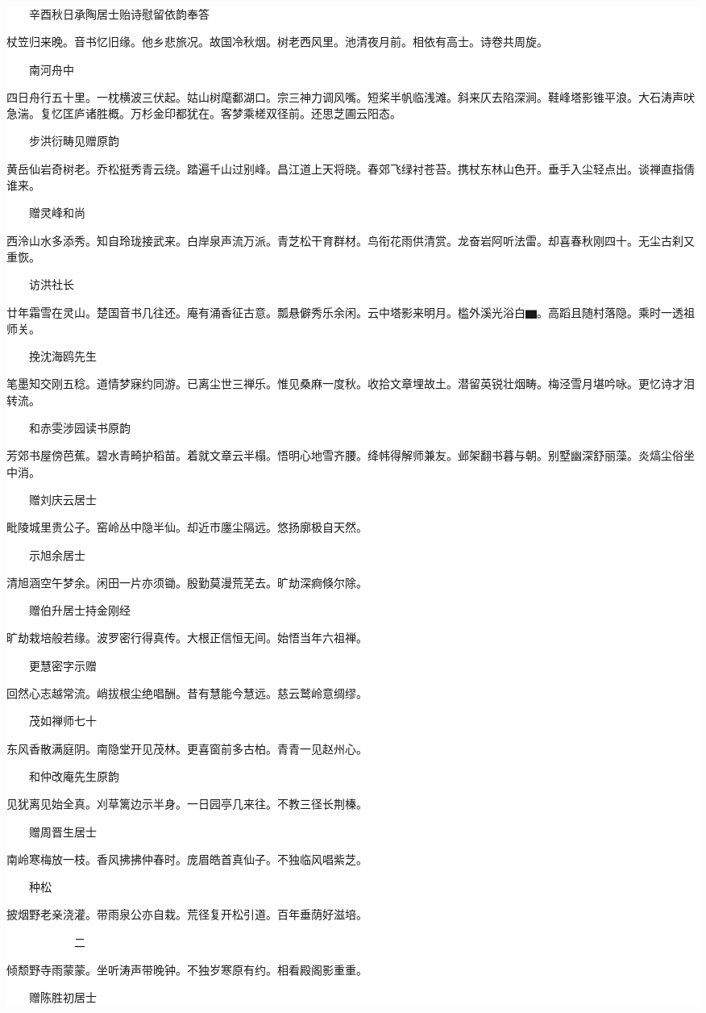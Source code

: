 　　辛酉秋日承陶居士贻诗慰留依韵奉答

杖笠归来晚。音书忆旧缘。他乡悲旅况。故国冷秋烟。树老西风里。池清夜月前。相依有高士。诗卷共周旋。

　　南河舟中

四日舟行五十里。一枕横波三伏起。姑山树麾鄱湖口。宗三神力调风嘴。短桨半帆临浅滩。斜来仄去陷深涧。鞋峰塔影锥平浪。大石涛声吠急湍。复忆匡庐诸胜概。万杉金印都犹在。客梦乘槎双径前。还思芝圃云阳态。

　　步洪衍畴见赠原韵

黄岳仙岩奇树老。乔松挺秀青云绕。踏遍千山过别峰。昌江道上天将晓。春郊飞绿衬苍苔。携杖东林山色开。垂手入尘轻点出。谈禅直指倩谁来。

　　赠灵峰和尚

西泠山水多添秀。知自玲珑接武来。白岸泉声流万派。青芝松干育群材。鸟衔花雨供清赏。龙奋岩阿听法雷。却喜春秋刚四十。无尘古刹又重恢。

　　访洪社长

廿年霜雪在灵山。楚国音书几往还。庵有涌香征古意。瓢悬僻秀乐余闲。云中塔影来明月。槛外溪光浴白▆。高蹈且随村落隐。乘时一透祖师关。

　　挽沈海鸥先生

笔墨知交刚五稔。道情梦寐约同游。已离尘世三禅乐。惟见桑麻一度秋。收拾文章埋故土。潜留英锐壮烟畴。梅泾雪月堪吟咏。更忆诗才泪转流。

　　和赤雯涉园读书原韵

芳郊书屋傍芭蕉。碧水青畸护稻苗。着就文章云半榻。悟明心地雪齐腰。绛帏得解师兼友。邺架翻书暮与朝。别墅幽深舒丽藻。炎熇尘俗坐中消。

　　赠刘庆云居士

毗陵城里贵公子。窑岭丛中隐半仙。却近市廛尘隔远。悠扬廓极自天然。

　　示旭余居士

清旭涵空午梦余。闲田一片亦须锄。殷勤莫漫荒芜去。旷劫深痾倏尔除。

　　赠伯升居士持金刚经

旷劫栽培般若缘。波罗密行得真传。大根正信恒无间。始悟当年六祖禅。

　　更慧密字示赠

回然心志越常流。峭拔根尘绝唱酬。昔有慧能今慧远。慈云鹫岭意绸缪。

　　茂如禅师七十

东风香散满庭阴。南隐堂开见茂林。更喜窗前多古柏。青青一见赵州心。

　　和仲改庵先生原韵

见犹离见始全真。刈草篱边示半身。一日园亭几来往。不教三径长荆榛。

　　赠周晋生居士

南岭寒梅放一枝。香风拂拂仲春时。庞眉皓首真仙子。不独临风唱紫芝。

　　种松

披烟野老亲浇灌。带雨泉公亦自栽。荒径复开松引道。百年垂荫好滋培。

　　　　　　二

倾颓野寺雨蒙蒙。坐听涛声带晚钟。不独岁寒原有约。相看殿阁影重重。

　　赠陈胜初居士
